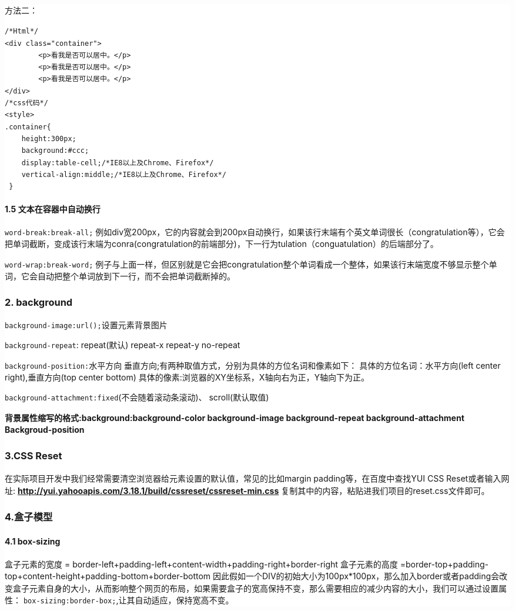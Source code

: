 ```
```

方法二：

```
/*Html*/
<div class="container">
        <p>看我是否可以居中。</p>
        <p>看我是否可以居中。</p>
        <p>看我是否可以居中。</p>
</div>
/*css代码*/
<style>
.container{
    height:300px;
    background:#ccc;
    display:table-cell;/*IE8以上及Chrome、Firefox*/
    vertical-align:middle;/*IE8以上及Chrome、Firefox*/
 }
```

#### 1.5 文本在容器中自动换行
`word-break:break-all;` 例如div宽200px，它的内容就会到200px自动换行，如果该行末端有个英文单词很长（congratulation等），它会把单词截断，变成该行末端为conra(congratulation的前端部分)，下一行为tulation（conguatulation）的后端部分了。

 `word-wrap:break-word;` 例子与上面一样，但区别就是它会把congratulation整个单词看成一个整体，如果该行末端宽度不够显示整个单词，它会自动把整个单词放到下一行，而不会把单词截断掉的。

### 2. background
`background-image:url();`设置元素背景图片

`background-repeat`: repeat(默认) repeat-x repeat-y no-repeat

`background-position:`水平方向 垂直方向;有两种取值方式，分别为具体的方位名词和像素如下：
具体的方位名词：水平方向(left center right),垂直方向(top center bottom)
具体的像素:浏览器的XY坐标系，X轴向右为正，Y轴向下为正。

`background-attachment:fixed`(不会随着滚动条滚动)、 scroll(默认取值)

**背景属性缩写的格式:background:background-color  background-image  background-repeat background-attachment  Backgroud-position**

### 3.CSS Reset
在实际项目开发中我们经常需要清空浏览器给元素设置的默认值，常见的比如margin padding等，在百度中查找YUI CSS Reset或者输入网址:
**http://yui.yahooapis.com/3.18.1/build/cssreset/cssreset-min.css**
复制其中的内容，粘贴进我们项目的reset.css文件即可。

### 4.盒子模型
#### 4.1 box-sizing
盒子元素的宽度 = border-left+padding-left+content-width+padding-right+border-right
盒子元素的高度 =border-top+padding-top+content-height+padding-bottom+border-bottom
因此假如一个DIV的初始大小为100px*100px，那么加入border或者padding会改变盒子元素自身的大小，从而影响整个网页的布局，如果需要盒子的宽高保持不变，那么需要相应的减少内容的大小，我们可以通过设置属性：
`box-sizing:border-box;`,让其自动适应，保持宽高不变。
